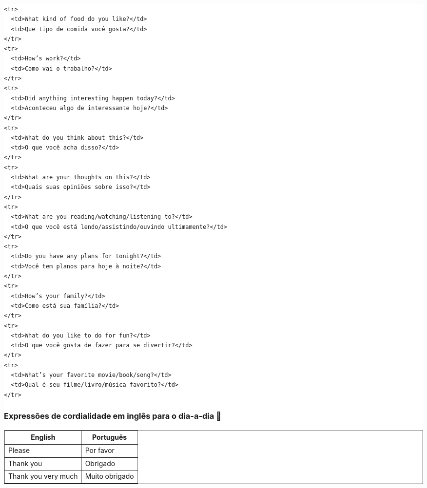     <tr>
      <td>What kind of food do you like?</td>
      <td>Que tipo de comida você gosta?</td>
    </tr>
    <tr>
      <td>How’s work?</td>
      <td>Como vai o trabalho?</td>
    </tr>
    <tr>
      <td>Did anything interesting happen today?</td>
      <td>Aconteceu algo de interessante hoje?</td>
    </tr>
    <tr>
      <td>What do you think about this?</td>
      <td>O que você acha disso?</td>
    </tr>
    <tr>
      <td>What are your thoughts on this?</td>
      <td>Quais suas opiniões sobre isso?</td>
    </tr>
    <tr>
      <td>What are you reading/watching/listening to?</td>
      <td>O que você está lendo/assistindo/ouvindo ultimamente?</td>
    </tr>
    <tr>
      <td>Do you have any plans for tonight?</td>
      <td>Você tem planos para hoje à noite?</td>
    </tr>
    <tr>
      <td>How’s your family?</td>
      <td>Como está sua família?</td>
    </tr>
    <tr>
      <td>What do you like to do for fun?</td>
      <td>O que você gosta de fazer para se divertir?</td>
    </tr>
    <tr>
      <td>What’s your favorite movie/book/song?</td>
      <td>Qual é seu filme/livro/música favorito?</td>
    </tr>
  </tbody>
</table>


<h3><strong>Expressões de cordialidade em inglês para o dia-a-dia 💬</strong></h3>
<table border="1">
  <thead>
    <tr>
      <th>English</th>
      <th>Português</th>
    </tr>
  </thead>
  <tbody>
    <tr>
      <td>Please</td>
      <td>Por favor</td>
    </tr>
    <tr>
      <td>Thank you</td>
      <td>Obrigado</td>
    </tr>
    <tr>
      <td>Thank you very much</td>
      <td>Muito obrigado</td>